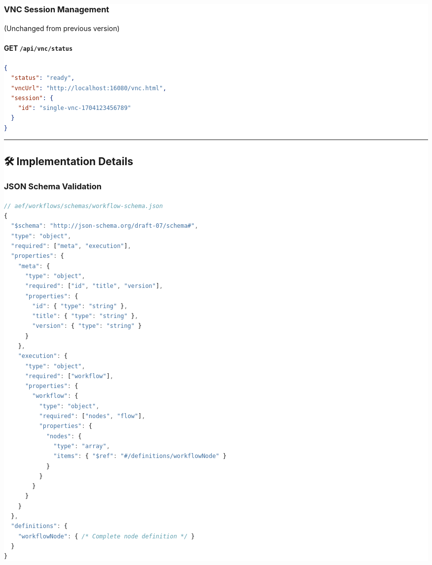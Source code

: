### **VNC Session Management** 
(Unchanged from previous version)

#### **GET `/api/vnc/status`**
```json
{
  "status": "ready",
  "vncUrl": "http://localhost:16080/vnc.html",
  "session": {
    "id": "single-vnc-1704123456789"
  }
}
```

---

## 🛠️ Implementation Details

### **JSON Schema Validation**

```typescript
// aef/workflows/schemas/workflow-schema.json
{
  "$schema": "http://json-schema.org/draft-07/schema#",
  "type": "object",
  "required": ["meta", "execution"],
  "properties": {
    "meta": {
      "type": "object",
      "required": ["id", "title", "version"],
      "properties": {
        "id": { "type": "string" },
        "title": { "type": "string" },
        "version": { "type": "string" }
      }
    },
    "execution": {
      "type": "object", 
      "required": ["workflow"],
      "properties": {
        "workflow": {
          "type": "object",
          "required": ["nodes", "flow"],
          "properties": {
            "nodes": {
              "type": "array",
              "items": { "$ref": "#/definitions/workflowNode" }
            }
          }
        }
      }
    }
  },
  "definitions": {
    "workflowNode": { /* Complete node definition */ }
  }
}
```

